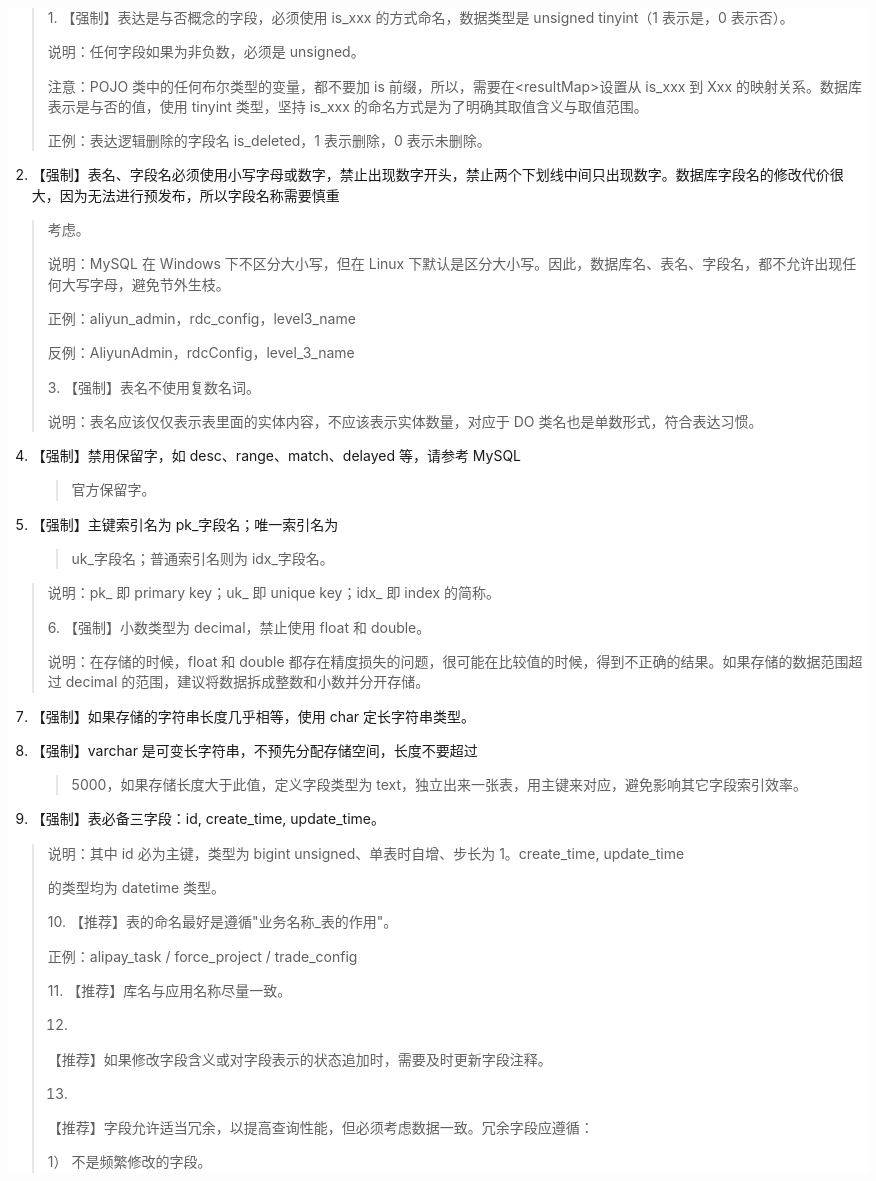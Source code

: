 > 1\. 【强制】表达是与否概念的字段，必须使用 is\_xxx 的方式命名，数据类型是
> unsigned tinyint（1 表示是，0 表示否）。
>
> 说明：任何字段如果为非负数，必须是 unsigned。
>
> 注意：POJO 类中的任何布尔类型的变量，都不要加 is
> 前缀，所以，需要在\<resultMap\>设置从 is\_xxx 到 Xxx
> 的映射关系。数据库表示是与否的值，使用 tinyint 类型，坚持 is\_xxx
> 的命名方式是为了明确其取值含义与取值范围。
>
> 正例：表达逻辑删除的字段名 is\_deleted，1 表示删除，0 表示未删除。

2.  【强制】表名、字段名必须使用小写字母或数字，禁止出现数字开头，禁止两个下划线中间只出现数字。数据库字段名的修改代价很大，因为无法进行预发布，所以字段名称需要慎重

> 考虑。
>
> 说明：MySQL 在 Windows 下不区分大小写，但在 Linux
> 下默认是区分大小写。因此，数据库名、表名、字段名，都不允许出现任何大写字母，避免节外生枝。
>
> 正例：aliyun\_admin，rdc\_config，level3\_name
>
> 反例：AliyunAdmin，rdcConfig，level\_3\_name
>
> 3\. 【强制】表名不使用复数名词。
>
> 说明：表名应该仅仅表示表里面的实体内容，不应该表示实体数量，对应于 DO
> 类名也是单数形式，符合表达习惯。

4.  【强制】禁用保留字，如 desc、range、match、delayed 等，请参考 MySQL
    > 官方保留字。

5.  【强制】主键索引名为 pk\_字段名；唯一索引名为
    > uk\_字段名；普通索引名则为 idx\_字段名。

> 说明：pk\_ 即 primary key；uk\_ 即 unique key；idx\_ 即 index 的简称。
>
> 6\. 【强制】小数类型为 decimal，禁止使用 float 和 double。
>
> 说明：在存储的时候，float 和 double
> 都存在精度损失的问题，很可能在比较值的时候，得到不正确的结果。如果存储的数据范围超过
> decimal 的范围，建议将数据拆成整数和小数并分开存储。

7.  【强制】如果存储的字符串长度几乎相等，使用 char 定长字符串类型。

8.  【强制】varchar 是可变长字符串，不预先分配存储空间，长度不要超过
    > 5000，如果存储长度大于此值，定义字段类型为
    > text，独立出来一张表，用主键来对应，避免影响其它字段索引效率。

9.  【强制】表必备三字段：id, create\_time, update\_time。

> 说明：其中 id 必为主键，类型为 bigint unsigned、单表时自增、步长为
> 1。create\_time, update\_time
>
> 的类型均为 datetime 类型。
>
> 10\. 【推荐】表的命名最好是遵循"业务名称\_表的作用"。
>
> 正例：alipay\_task / force\_project / trade\_config
>
> 11\. 【推荐】库名与应用名称尽量一致。
>
> 12.
> 【推荐】如果修改字段含义或对字段表示的状态追加时，需要及时更新字段注释。
>
> 13.
> 【推荐】字段允许适当冗余，以提高查询性能，但必须考虑数据一致。冗余字段应遵循：
>
> 1） 不是频繁修改的字段。